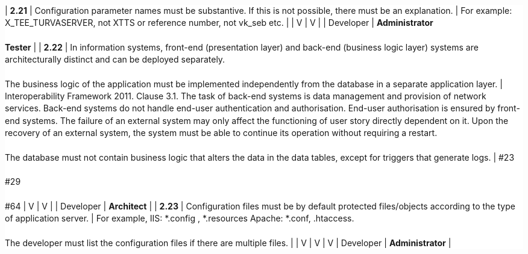| **2.21**                                              | Configuration parameter names must be substantive. If this is not possible, there must be an explanation.                                                                                                                                                                                                                                                                                                                                                | For example: X\_TEE\_TURVASERVER, not XTTS or reference number, not vk\_seb etc.                                                                                                                                                                                                                                                                                                                                                                                                                                                                                                                                                                                                                                                                                                                                                                                     |                           | V                | V            |                                                     | Developer                                            | **Administrator**<br><br>**Tester**                                                                                                                                                          |
| **2.22**                                              | In information systems, front-end (presentation layer) and back-end (business logic layer) systems are architecturally distinct and can be deployed separately.<br><br>The business logic of the application must be implemented independently from the database in a separate application layer.                                                                                                                                                        | Interoperability Framework 2011. Clause 3.1. The task of back-end systems is data management and provision of network services. Back-end systems do not handle end-user authentication and authorisation. End-user authorisation is ensured by front-end systems. The failure of an external system may only affect the functioning of user story directly dependent on it. Upon the recovery of an external system, the system must be able to continue its operation without requiring a restart.<br><br>The database must not contain business logic that alters the data in the data tables, except for triggers that generate logs.                                                                                                                                                                                                                             | #23<br><br>#29<br><br>#64 | V                | V            |                                                     | Developer                                            | **Architect**                                                                                                                                                                                |
| **2.23**                                              | Configuration files must be by default protected files/objects according to the type of application server.                                                                                                                                                                                                                                                                                                                                              | For example, IIS: \*.config , \*.resources Apache: \*.conf, .htaccess. <br><br>The developer must list the configuration files if there are multiple files.                                                                                                                                                                                                                                                                                                                                                                                                                                                                                                                                                                                                                                                                                                          |                           | V                | V            | V                                                   | Developer                                            | **Administrator**                                                                                                                                                                            |